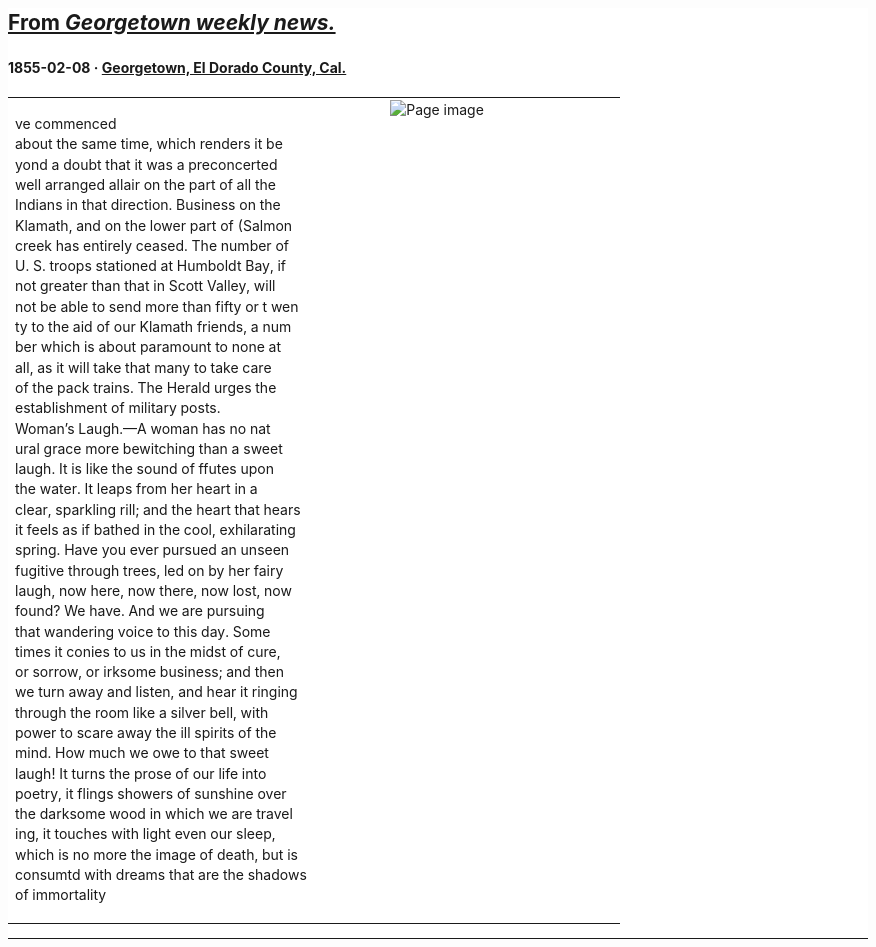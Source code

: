 
## [From _Georgetown weekly news._](https://www.loc.gov/resource/sn93052971/1855-02-08/ed-1/?sp=1)

#### 1855-02-08 &middot; [Georgetown, El Dorado County, Cal.](http://dbpedia.org/resource/Georgetown%2C_California)

<table style="width: 100%;"><tr><td style="width: 50%">

ve commenced  
about the same time, which renders it be­  
yond a doubt that it was a preconcerted  
well arranged allair on the part of all the  
Indians in that direction. Business on the  
Klamath, and on the lower part of (Salmon  
creek has entirely ceased. The number of  
U. S. troops stationed at Humboldt Bay, if  
not greater than that in Scott Valley, will  
not be able to send more than fifty or t wen­  
ty to the aid of our Klamath friends, a num­  
ber which is about paramount to none at  
all, as it will take that many to take care  
of the pack trains. The Herald urges the  
establishment of military posts.  
Woman’s Laugh.—A woman has no nat­  
ural grace more bewitching than a sweet  
laugh. It is like the sound of ffutes upon  
the water. It leaps from her heart in a  
clear, sparkling rill; and the heart that hears  
it feels as if bathed in the cool, exhilarating  
spring. Have you ever pursued an unseen  
fugitive through trees, led on by her fairy  
laugh, now here, now there, now lost, now  
found? We have. And we are pursuing  
that wandering voice to this day. Some­  
times it conies to us in the midst of cure,  
or sorrow, or irksome business; and then  
we turn away and listen, and hear it ringing  
through the room like a silver bell, with  
power to scare away the ill spirits of the  
mind. How much we owe to that sweet  
laugh! It turns the prose of our life into  
poetry, it flings showers of sunshine over  
the darksome wood in which we are travel­  
ing, it touches with light even our sleep,  
which is no more the image of death, but is  
consumtd with dreams that are the shadows  
of immortality
</td><td style="width: 50%; max-height: 75%; margin: auto; display: block;">
<img alt="Page image" src="https://tile.loc.gov/image-services/iiif/service:ndnp:curiv:batch_curiv_jojoba_ver01:data:sn93052971:00279557256:1855020801:0059/pct:78.762307,25.602784,14.838256,22.955506/!600,600/0/default.jpg"/>
</td>
</tr></table>

---